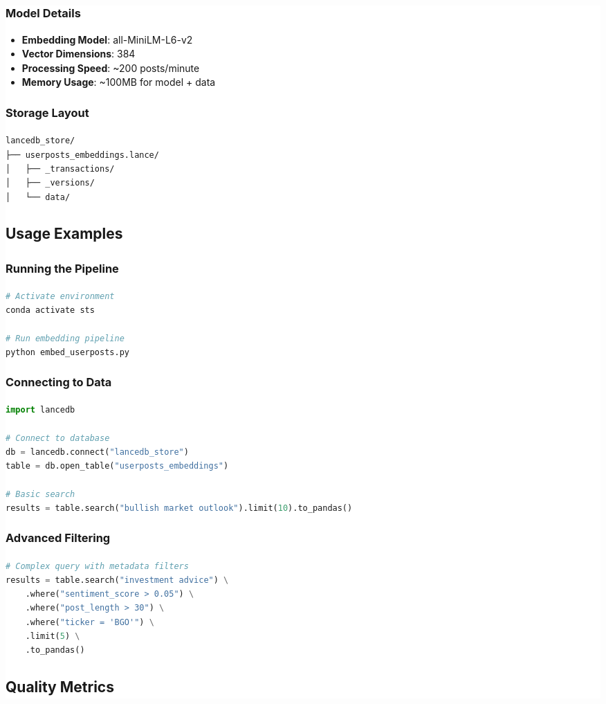 ### Model Details
- **Embedding Model**: all-MiniLM-L6-v2
- **Vector Dimensions**: 384
- **Processing Speed**: ~200 posts/minute
- **Memory Usage**: ~100MB for model + data

### Storage Layout
```
lancedb_store/
├── userposts_embeddings.lance/
│   ├── _transactions/
│   ├── _versions/
│   └── data/
```

## Usage Examples

### Running the Pipeline
```bash
# Activate environment
conda activate sts

# Run embedding pipeline
python embed_userposts.py
```

### Connecting to Data
```python
import lancedb

# Connect to database
db = lancedb.connect("lancedb_store")
table = db.open_table("userposts_embeddings")

# Basic search
results = table.search("bullish market outlook").limit(10).to_pandas()
```

### Advanced Filtering
```python
# Complex query with metadata filters
results = table.search("investment advice") \
    .where("sentiment_score > 0.05") \
    .where("post_length > 30") \
    .where("ticker = 'BGO'") \
    .limit(5) \
    .to_pandas()
```

## Quality Metrics
